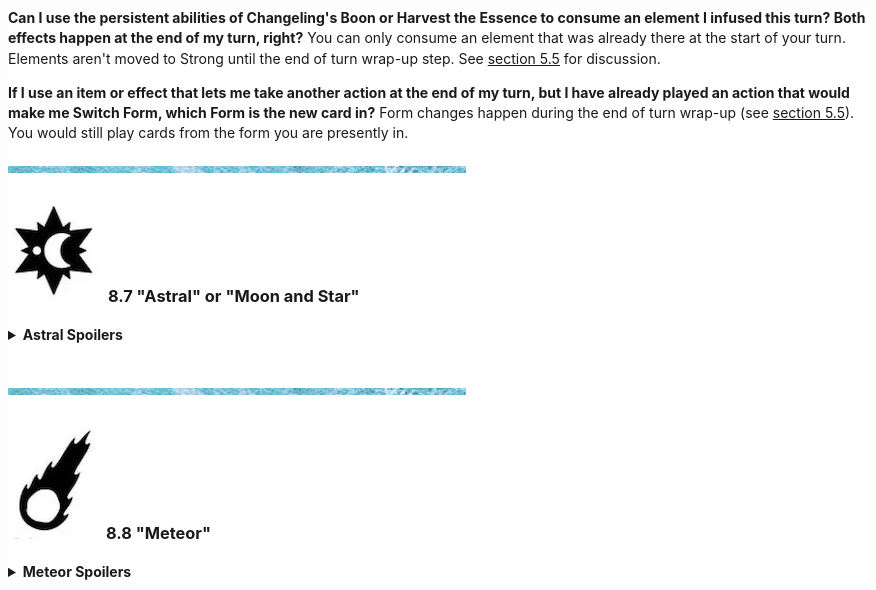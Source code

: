 **Can I use the persistent abilities of Changeling's Boon or Harvest the Essence to consume an element I infused this turn? Both effects happen at the end of my turn, right?** You can only consume an element that was already there at the start of your turn. Elements aren't moved to Strong until the end of turn wrap-up step. See <a href="#page_55">section 5.5</a> for discussion. 

**If I use an item or effect that lets me take another action at the end of my turn, but I have already played an action that would make me Switch Form, which Form is the new card in?** Form changes happen during the end of turn wrap-up (see <a href="#page_55">section 5.5</a>). You would still play cards from the form you are presently in.

![divider-narrow](/assets/images/divider2.png)

### ![Astral Icon](/assets/images/07_astral.webp) <a name="page_87" class="page-number">8.7</a> "Astral" or "Moon and Star"

<details><summary><b>Astral Spoilers</b></summary></details>
<br>

![divider-narrow](/assets/images/divider2.png)

### ![Meteor Icon](/assets/images/08_meteor.webp) <a name="page_88" class="page-number">8.8</a> "Meteor"

<details>
<summary><b>Meteor Spoilers</b></summary>

<p><b>If I place hazardous terrain on the same hex as an enemy, do they take hazardous terrain damage?</b> Not unless it says so on the card. Hazardous terrain causes damage when a non-flying, non-jumping figure enters the hex.</p>

<p><b>If I create Hazardous Terrain via an item, does it use my tiles and count against my limit?</b> Yes, all Hazardous Terrain created by you uses your class-specific overlay files and counts towards your limit no matter how it's made.</p> 

<p><b>Cooling (1, bot) - How does this interact with my Move 1 abilities, such as Igneous Path?</b> While a Move 0 is not a Move ability, and no Move ability will actually end up being performed, attempting a Move 1 will use up one slot on Cooling's persistent.</p>

<p><b>Igneous Path (1, top) - What does "direct path" mean, here?</b> Each hex you choose for the path must be both further away from you, and closer to the destination hex. Think of it like a Push, if that helps, where each hex of the Push must be further from you.</p>

<p><b>Quenched Rage (1, top) - What happens if an obstacle would be placed in an illegal hex via this action?</b> The hazardous terrain is removed but an obstacle is not created.</p>
